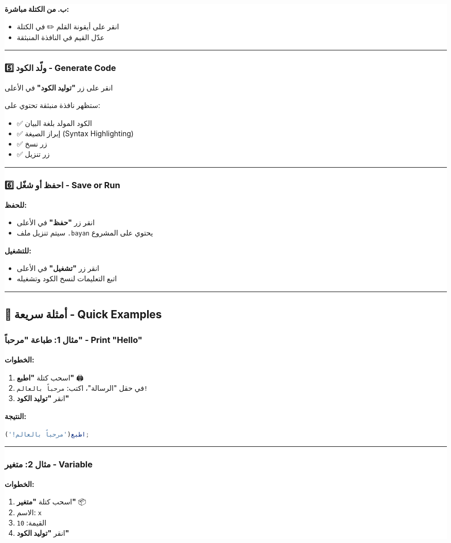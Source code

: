 **ب. من الكتلة مباشرة:**
- انقر على أيقونة القلم ✏️ في الكتلة
- عدّل القيم في النافذة المنبثقة

---

### 5️⃣ ولّد الكود - Generate Code

انقر على زر **"توليد الكود"** في الأعلى

ستظهر نافذة منبثقة تحتوي على:
- ✅ الكود المولد بلغة البيان
- ✅ إبراز الصيغة (Syntax Highlighting)
- ✅ زر نسخ
- ✅ زر تنزيل

---

### 6️⃣ احفظ أو شغّل - Save or Run

**للحفظ:**
- انقر زر **"حفظ"** في الأعلى
- سيتم تنزيل ملف `.bayan` يحتوي على المشروع

**للتشغيل:**
- انقر زر **"تشغيل"** في الأعلى
- اتبع التعليمات لنسخ الكود وتشغيله

---

## 📝 أمثلة سريعة - Quick Examples

### مثال 1: طباعة "مرحباً" - Print "Hello"

**الخطوات:**
1. اسحب كتلة **"اطبع"** 🖨️
2. في حقل "الرسالة"، اكتب: `مرحباً بالعالم!`
3. انقر **"توليد الكود"**

**النتيجة:**
```javascript
اطبع('مرحباً بالعالم!');
```

---

### مثال 2: متغير - Variable

**الخطوات:**
1. اسحب كتلة **"متغير"** 📦
2. الاسم: `x`
3. القيمة: `10`
4. انقر **"توليد الكود"**
